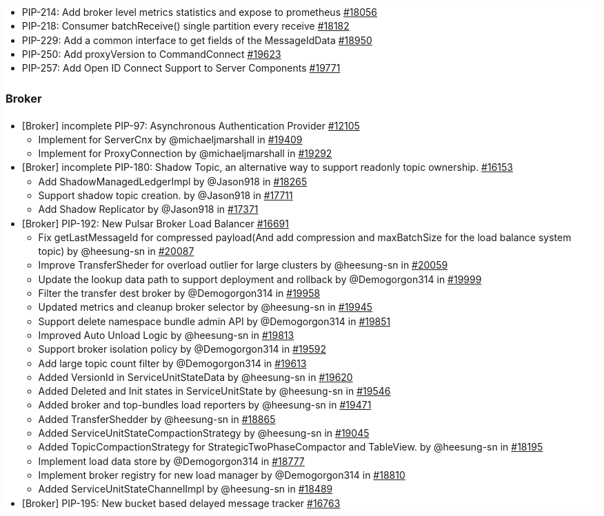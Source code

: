 - PIP-214: Add broker level metrics statistics and expose to prometheus [#18056](https://github.com/apache/pulsar/pull/18056)
- PIP-218: Consumer batchReceive() single partition every receive [#18182](https://github.com/apache/pulsar/pull/18182)
- PIP-229: Add a common interface to get fields of the MessageIdData [#18950](https://github.com/apache/pulsar/pull/18950)
- PIP-250: Add proxyVersion to CommandConnect [#19623](https://github.com/apache/pulsar/pull/19623)
- PIP-257: Add Open ID Connect Support to Server Components [#19771](https://github.com/apache/pulsar/pull/19771)

### Broker
- [Broker] incomplete PIP-97: Asynchronous Authentication Provider [#12105](https://github.com/apache/pulsar/pull/12105)
  - Implement for ServerCnx by @michaeljmarshall in [#19409](https://github.com/apache/pulsar/pull/19409)
  - Implement for ProxyConnection by @michaeljmarshall in [#19292](https://github.com/apache/pulsar/pull/19292)
- [Broker] incomplete PIP-180: Shadow Topic, an alternative way to support readonly topic ownership. [#16153](https://github.com/apache/pulsar/pull/16153)
  - Add ShadowManagedLedgerImpl by @Jason918 in [#18265](https://github.com/apache/pulsar/pull/18265)
  - Support shadow topic creation. by @Jason918 in [#17711](https://github.com/apache/pulsar/pull/17711)
  - Add Shadow Replicator by @Jason918 in [#17371](https://github.com/apache/pulsar/pull/17371)
- [Broker] PIP-192: New Pulsar Broker Load Balancer [#16691](https://github.com/apache/pulsar/pull/16691)
  - Fix getLastMessageId for compressed payload(And add compression and maxBatchSize for the load balance system topic) by @heesung-sn in [#20087](https://github.com/apache/pulsar/pull/20087)
  - Improve TransferSheder for overload outlier for large clusters by @heesung-sn in [#20059](https://github.com/apache/pulsar/pull/20059)
  - Update the lookup data path to support deployment and rollback by @Demogorgon314 in [#19999](https://github.com/apache/pulsar/pull/19999)
  - Filter the transfer dest broker by @Demogorgon314 in [#19958](https://github.com/apache/pulsar/pull/19958)
  - Updated metrics and cleanup broker selector by @heesung-sn in [#19945](https://github.com/apache/pulsar/pull/19945)
  - Support delete namespace bundle admin API by @Demogorgon314 in [#19851](https://github.com/apache/pulsar/pull/19851)
  - Improved Auto Unload Logic by @heesung-sn in [#19813](https://github.com/apache/pulsar/pull/19813)
  - Support broker isolation policy by @Demogorgon314 in [#19592](https://github.com/apache/pulsar/pull/19592)
  - Add large topic count filter by @Demogorgon314 in [#19613](https://github.com/apache/pulsar/pull/19613)
  - Added VersionId in ServiceUnitStateData by @heesung-sn in [#19620](https://github.com/apache/pulsar/pull/19620)
  - Added Deleted and Init states in ServiceUnitState by @heesung-sn in [#19546](https://github.com/apache/pulsar/pull/19546)
  - Added broker and top-bundles load reporters by @heesung-sn in [#19471](https://github.com/apache/pulsar/pull/19471)
  - Added TransferShedder by @heesung-sn in [#18865](https://github.com/apache/pulsar/pull/18865)
  - Added ServiceUnitStateCompactionStrategy by @heesung-sn in [#19045](https://github.com/apache/pulsar/pull/19045)
  - Added TopicCompactionStrategy for StrategicTwoPhaseCompactor and TableView. by @heesung-sn in [#18195](https://github.com/apache/pulsar/pull/18195)
  - Implement load data store by @Demogorgon314 in [#18777](https://github.com/apache/pulsar/pull/18777)
  - Implement broker registry for new load manager by @Demogorgon314 in [#18810](https://github.com/apache/pulsar/pull/18810)
  - Added ServiceUnitStateChannelImpl by @heesung-sn in [#18489](https://github.com/apache/pulsar/pull/18489)
- [Broker] PIP-195: New bucket based delayed message tracker [#16763](https://github.com/apache/pulsar/issues/16763)